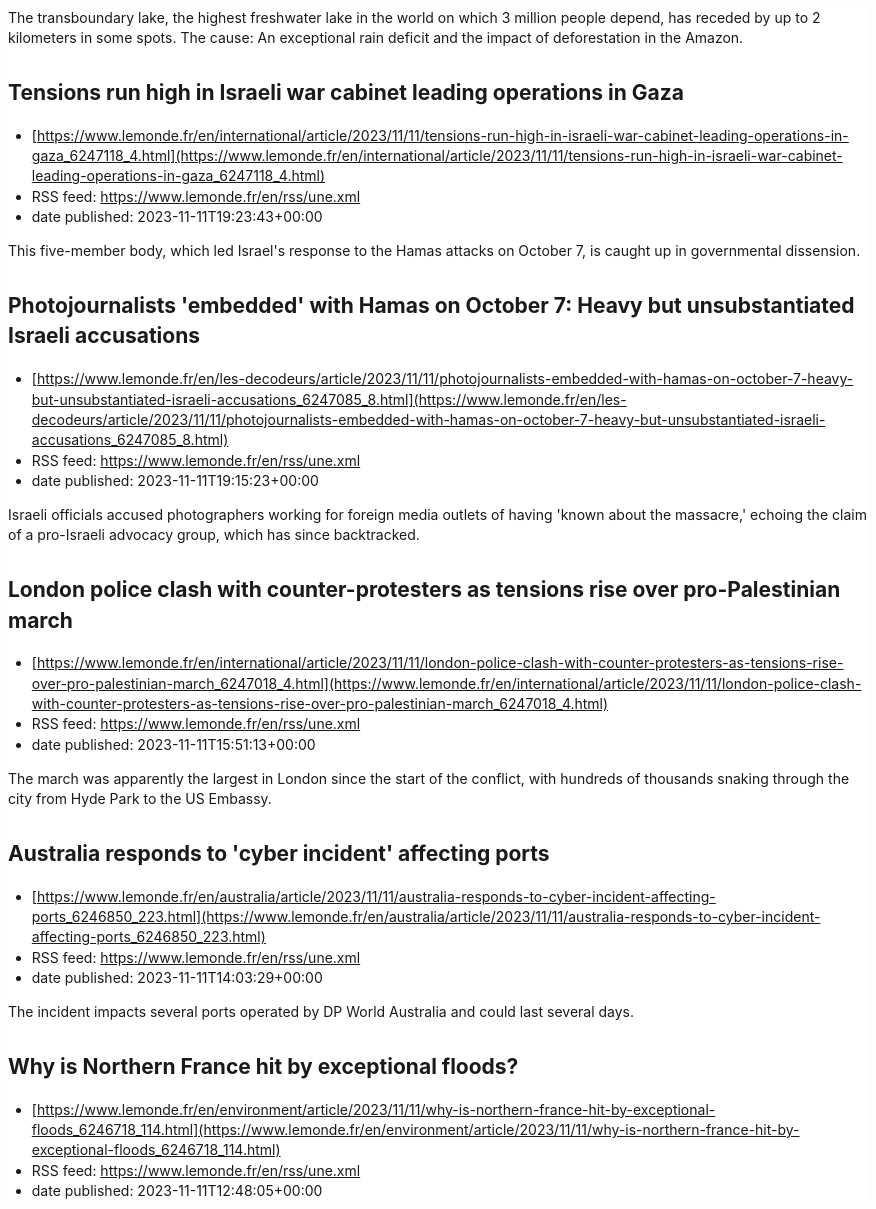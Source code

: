 The transboundary lake, the highest freshwater lake in the world on which 3 million people depend, has receded by up to 2 kilometers in some spots. The cause: An exceptional rain deficit and the impact of deforestation in the Amazon.

## Tensions run high in Israeli war cabinet leading operations in Gaza
 - [https://www.lemonde.fr/en/international/article/2023/11/11/tensions-run-high-in-israeli-war-cabinet-leading-operations-in-gaza_6247118_4.html](https://www.lemonde.fr/en/international/article/2023/11/11/tensions-run-high-in-israeli-war-cabinet-leading-operations-in-gaza_6247118_4.html)
 - RSS feed: https://www.lemonde.fr/en/rss/une.xml
 - date published: 2023-11-11T19:23:43+00:00

This five-member body, which led Israel's response to the Hamas attacks on October 7, is caught up in governmental dissension.

## Photojournalists 'embedded' with Hamas on October 7: Heavy but unsubstantiated Israeli accusations
 - [https://www.lemonde.fr/en/les-decodeurs/article/2023/11/11/photojournalists-embedded-with-hamas-on-october-7-heavy-but-unsubstantiated-israeli-accusations_6247085_8.html](https://www.lemonde.fr/en/les-decodeurs/article/2023/11/11/photojournalists-embedded-with-hamas-on-october-7-heavy-but-unsubstantiated-israeli-accusations_6247085_8.html)
 - RSS feed: https://www.lemonde.fr/en/rss/une.xml
 - date published: 2023-11-11T19:15:23+00:00

Israeli officials accused photographers working for foreign media outlets of having 'known about the massacre,' echoing the claim of a pro-Israeli advocacy group, which has since backtracked.

## London police clash with counter-protesters as tensions rise over pro-Palestinian march
 - [https://www.lemonde.fr/en/international/article/2023/11/11/london-police-clash-with-counter-protesters-as-tensions-rise-over-pro-palestinian-march_6247018_4.html](https://www.lemonde.fr/en/international/article/2023/11/11/london-police-clash-with-counter-protesters-as-tensions-rise-over-pro-palestinian-march_6247018_4.html)
 - RSS feed: https://www.lemonde.fr/en/rss/une.xml
 - date published: 2023-11-11T15:51:13+00:00

The march was apparently the largest in London since the start of the conflict, with hundreds of thousands snaking through the city from Hyde Park to the US Embassy.

## Australia responds to 'cyber incident' affecting ports
 - [https://www.lemonde.fr/en/australia/article/2023/11/11/australia-responds-to-cyber-incident-affecting-ports_6246850_223.html](https://www.lemonde.fr/en/australia/article/2023/11/11/australia-responds-to-cyber-incident-affecting-ports_6246850_223.html)
 - RSS feed: https://www.lemonde.fr/en/rss/une.xml
 - date published: 2023-11-11T14:03:29+00:00

The incident impacts several ports operated by DP World Australia and could last several days.

## Why is Northern France hit by exceptional floods?
 - [https://www.lemonde.fr/en/environment/article/2023/11/11/why-is-northern-france-hit-by-exceptional-floods_6246718_114.html](https://www.lemonde.fr/en/environment/article/2023/11/11/why-is-northern-france-hit-by-exceptional-floods_6246718_114.html)
 - RSS feed: https://www.lemonde.fr/en/rss/une.xml
 - date published: 2023-11-11T12:48:05+00:00
